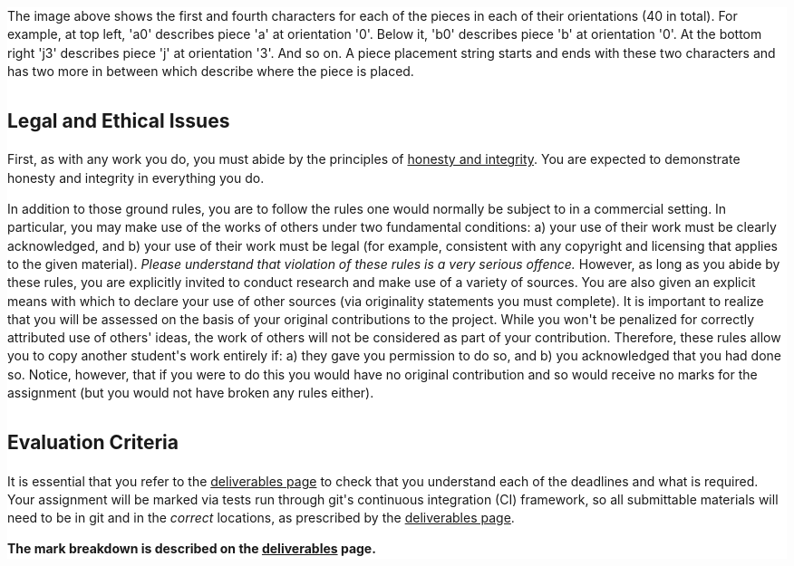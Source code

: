The image above shows the first and fourth characters for each of the
pieces in each of their orientations (40 in total). For example, at
top left, 'a0' describes piece 'a' at orientation '0'.  Below it, 'b0'
describes piece 'b' at orientation '0'.  At the bottom right 'j3'
describes piece 'j' at orientation '3'.  And so on.  A piece placement
string starts and ends with these two characters and has two more in
between which describe where the piece is placed.

## Legal and Ethical Issues

First, as with any work you do, you must abide by the principles of
[honesty and integrity](http://academichonesty.anu.edu.au). You are
expected to demonstrate honesty and integrity in everything you do.

In addition to those ground rules, you are to follow the rules one
would normally be subject to in a commercial setting. In particular,
you may make use of the works of others under two fundamental
conditions: a) your use of their work must be clearly acknowledged,
and b) your use of their work must be legal (for example, consistent
with any copyright and licensing that applies to the given
material). *Please understand that violation of these rules is a very
serious offence.* However, as long as you abide by these rules, you
are explicitly invited to conduct research and make use of a variety
of sources. You are also given an explicit means with which to declare
your use of other sources (via originality statements you must
complete). It is important to realize that you will be assessed on the
basis of your original contributions to the project. While you won't
be penalized for correctly attributed use of others' ideas, the work
of others will not be considered as part of your
contribution. Therefore, these rules allow you to copy another
student's work entirely if: a) they gave you permission to do so, and
b) you acknowledged that you had done so. Notice, however, that if you
were to do this you would have no original contribution and so would
receive no marks for the assignment (but you would not have broken any
rules either).

## Evaluation Criteria

It is essential that you refer to the
[deliverables page](https://cs.anu.edu.au/courses/comp1110/assessments/deliverables/)
to check that you understand each of the deadlines and what is
required.  Your assignment will be marked via tests run through git's
continuous integration (CI) framework, so all submittable materials
will need to be in git and in the *correct* locations, as prescribed
by the
[deliverables page](https://cs.anu.edu.au/courses/comp1110/assessments/deliverables/).


**The mark breakdown is described on the
[deliverables](https://cs.anu.edu.au/courses/comp1110/assessments/deliverables/)
page.**
